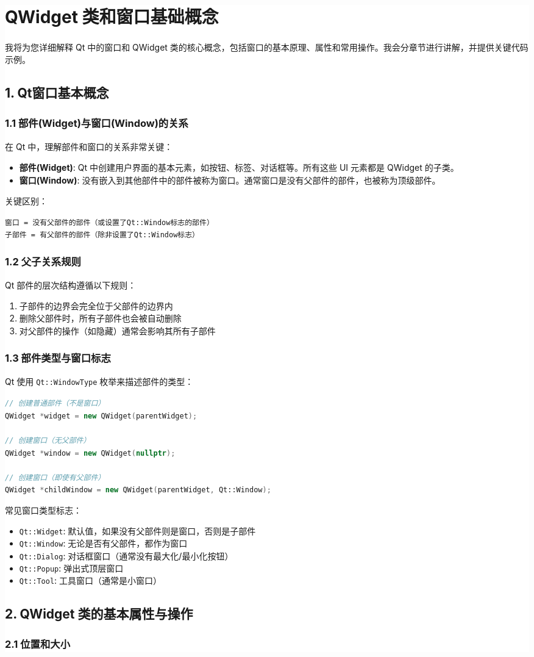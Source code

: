 # QWidget 类和窗口基础概念

我将为您详细解释 Qt 中的窗口和 QWidget 类的核心概念，包括窗口的基本原理、属性和常用操作。我会分章节进行讲解，并提供关键代码示例。

## 1. Qt窗口基本概念

### 1.1 部件(Widget)与窗口(Window)的关系

在 Qt 中，理解部件和窗口的关系非常关键：

- **部件(Widget)**: Qt 中创建用户界面的基本元素，如按钮、标签、对话框等。所有这些 UI 元素都是 QWidget 的子类。
- **窗口(Window)**: 没有嵌入到其他部件中的部件被称为窗口。通常窗口是没有父部件的部件，也被称为顶级部件。

关键区别：
```
窗口 = 没有父部件的部件（或设置了Qt::Window标志的部件）
子部件 = 有父部件的部件（除非设置了Qt::Window标志）
```

### 1.2 父子关系规则

Qt 部件的层次结构遵循以下规则：

1. 子部件的边界会完全位于父部件的边界内
2. 删除父部件时，所有子部件也会被自动删除
3. 对父部件的操作（如隐藏）通常会影响其所有子部件

### 1.3 部件类型与窗口标志

Qt 使用 `Qt::WindowType` 枚举来描述部件的类型：

```cpp
// 创建普通部件（不是窗口）
QWidget *widget = new QWidget(parentWidget);

// 创建窗口（无父部件）
QWidget *window = new QWidget(nullptr);

// 创建窗口（即使有父部件）
QWidget *childWindow = new QWidget(parentWidget, Qt::Window);
```

常见窗口类型标志：
- `Qt::Widget`: 默认值，如果没有父部件则是窗口，否则是子部件
- `Qt::Window`: 无论是否有父部件，都作为窗口
- `Qt::Dialog`: 对话框窗口（通常没有最大化/最小化按钮）
- `Qt::Popup`: 弹出式顶层窗口
- `Qt::Tool`: 工具窗口（通常是小窗口）

## 2. QWidget 类的基本属性与操作

### 2.1 位置和大小
